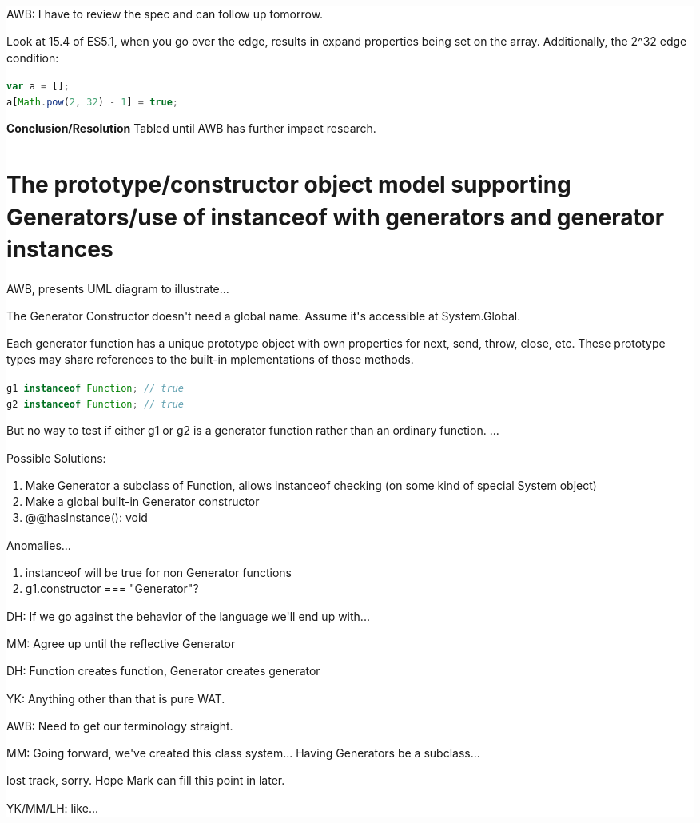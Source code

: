 AWB: I have to review the spec and can follow up tomorrow.

Look at 15.4 of ES5.1, when you go over the edge, results in expand properties being set on the array. Additionally, the 2^32 edge condition:

```js
var a = [];
a[Math.pow(2, 32) - 1] = true;
```

**Conclusion/Resolution**
Tabled until AWB has further impact research.


# The prototype/constructor object model supporting Generators/use of instanceof with generators and generator instances

AWB, presents UML diagram to illustrate...

The Generator Constructor doesn't need a global name. Assume it's accessible at System.Global.

Each generator function has a unique prototype object with own properties for next, send, throw, close, etc. These prototype types may share references to the built-in mplementations of those methods.

```js
g1 instanceof Function; // true
g2 instanceof Function; // true
```

But no way to test if either g1 or g2 is a generator function rather than an ordinary function.
...

Possible Solutions:
1. Make Generator a subclass of Function, allows instanceof checking (on some kind of special System object)
2. Make a global built-in Generator constructor
3. @@hasInstance(): void

Anomalies...
1. instanceof will be true for non Generator functions
2. g1.constructor === "Generator"?


DH: If we go against the behavior of the language we'll end up with...

MM: Agree up until the reflective Generator

DH: Function creates function, Generator creates generator

YK: Anything other than that is pure WAT.

AWB: Need to get our terminology straight.

MM: Going forward, we've created this class system... Having Generators be a subclass...

lost track, sorry. Hope Mark can fill this point in later.

YK/MM/LH: like...
